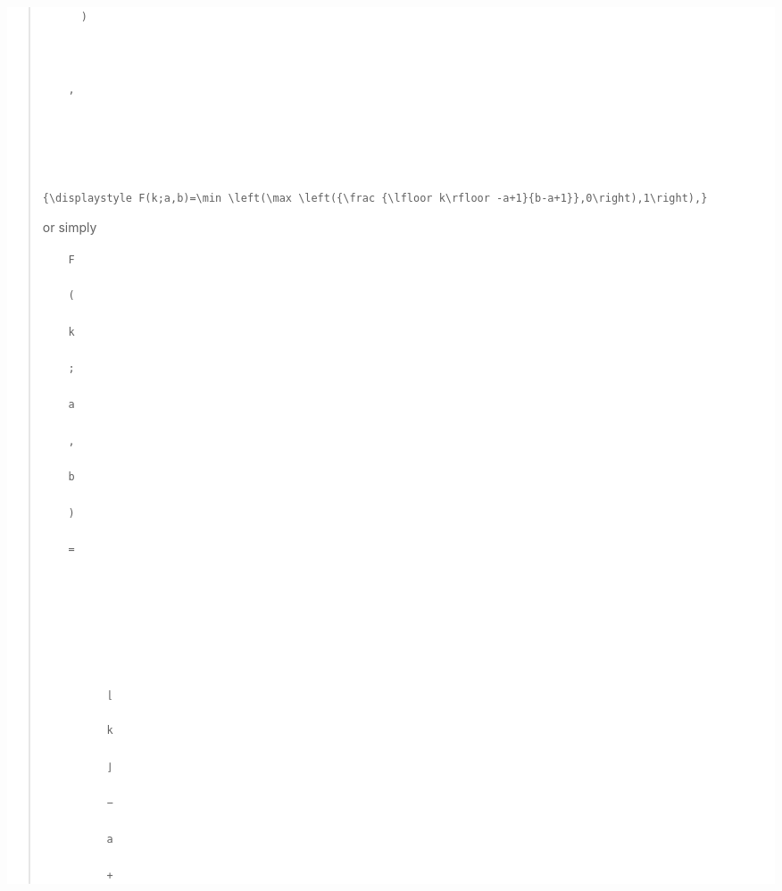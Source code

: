 >           
>
>           )
>
>         
>
>         ,
>
>       
>
>     
>
>     {\displaystyle F(k;a,b)=\min \left(\max \left({\frac {\lfloor k\rfloor -a+1}{b-a+1}},0\right),1\right),}
>
>   
>
> 
>
> or simply
>
> 
>
>   
>
>     
>
>       
>
>         F
>
>         (
>
>         k
>
>         ;
>
>         a
>
>         ,
>
>         b
>
>         )
>
>         =
>
>         
>
>           
>
>             
>
>               ⌊
>
>               k
>
>               ⌋
>
>               −
>
>               a
>
>               +